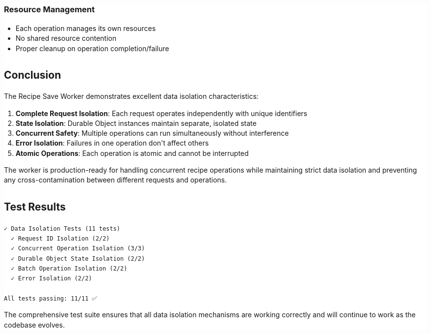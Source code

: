 ### Resource Management
- Each operation manages its own resources
- No shared resource contention
- Proper cleanup on operation completion/failure

## Conclusion

The Recipe Save Worker demonstrates excellent data isolation characteristics:

1. **Complete Request Isolation**: Each request operates independently with unique identifiers
2. **State Isolation**: Durable Object instances maintain separate, isolated state
3. **Concurrent Safety**: Multiple operations can run simultaneously without interference
4. **Error Isolation**: Failures in one operation don't affect others
5. **Atomic Operations**: Each operation is atomic and cannot be interrupted

The worker is production-ready for handling concurrent recipe operations while maintaining strict data isolation and preventing any cross-contamination between different requests and operations.

## Test Results

```
✓ Data Isolation Tests (11 tests)
  ✓ Request ID Isolation (2/2)
  ✓ Concurrent Operation Isolation (3/3)
  ✓ Durable Object State Isolation (2/2)
  ✓ Batch Operation Isolation (2/2)
  ✓ Error Isolation (2/2)

All tests passing: 11/11 ✅
```

The comprehensive test suite ensures that all data isolation mechanisms are working correctly and will continue to work as the codebase evolves.